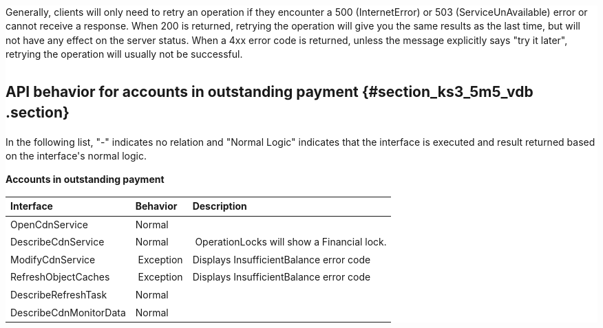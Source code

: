 Generally, clients will only need to retry an operation if they encounter a 500 \(InternetError\) or 503 \(ServiceUnAvailable\) error or cannot receive a response. When 200 is returned, retrying the operation will give you the same results as the last time, but will not have any effect on the server status. When a 4xx error code is returned, unless the message explicitly says "try it later", retrying the operation will usually not be successful.

## API behavior for accounts in outstanding payment {#section_ks3_5m5_vdb .section}

In the following list, "-" indicates no relation and "Normal Logic" indicates that the interface is executed and result returned based on the interface's normal logic.

**Accounts in outstanding payment**

|Interface|Behavior|Description|
|:--------|:-------|:----------|
|OpenCdnService|Normal| |
|DescribeCdnService|Normal| OperationLocks will show a Financial lock.|
|ModifyCdnService| Exception|Displays InsufficientBalance error code|
|RefreshObjectCaches| Exception|Displays InsufficientBalance error code|
|DescribeRefreshTask|Normal| |
|DescribeCdnMonitorData|Normal| |

